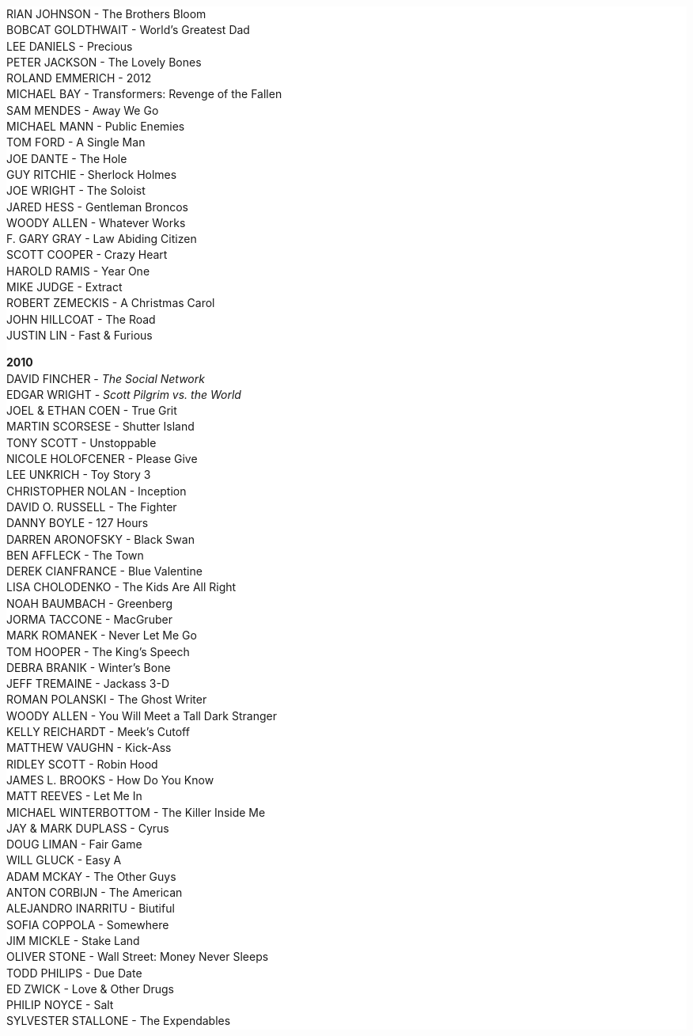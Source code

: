 RIAN JOHNSON \- The Brothers Bloom  
BOBCAT GOLDTHWAIT \- World’s Greatest Dad  
LEE DANIELS \- Precious  
PETER JACKSON \- The Lovely Bones  
ROLAND EMMERICH \- 2012  
MICHAEL BAY \- Transformers: Revenge of the Fallen  
SAM MENDES \- Away We Go  
MICHAEL MANN \- Public Enemies  
TOM FORD \- A Single Man  
JOE DANTE \- The Hole  
GUY RITCHIE \- Sherlock Holmes  
JOE WRIGHT \- The Soloist  
JARED HESS \- Gentleman Broncos  
WOODY ALLEN \- Whatever Works  
F. GARY GRAY \- Law Abiding Citizen  
SCOTT COOPER \- Crazy Heart  
HAROLD RAMIS \- Year One  
MIKE JUDGE \- Extract  
ROBERT ZEMECKIS \- A Christmas Carol  
JOHN HILLCOAT \- The Road  
JUSTIN LIN \- Fast & Furious

**2010**  
DAVID FINCHER \- *The Social Network*  
EDGAR WRIGHT \- *Scott Pilgrim vs. the World*  
JOEL & ETHAN COEN \- True Grit  
MARTIN SCORSESE \- Shutter Island  
TONY SCOTT \- Unstoppable  
NICOLE HOLOFCENER \- Please Give  
LEE UNKRICH \- Toy Story 3  
CHRISTOPHER NOLAN \- Inception  
DAVID O. RUSSELL \- The Fighter  
DANNY BOYLE \- 127 Hours  
DARREN ARONOFSKY \- Black Swan  
BEN AFFLECK \- The Town  
DEREK CIANFRANCE \- Blue Valentine  
LISA CHOLODENKO \- The Kids Are All Right  
NOAH BAUMBACH \- Greenberg  
JORMA TACCONE \- MacGruber  
MARK ROMANEK \- Never Let Me Go  
TOM HOOPER \- The King’s Speech  
DEBRA BRANIK \- Winter’s Bone  
JEFF TREMAINE \- Jackass 3-D  
ROMAN POLANSKI \- The Ghost Writer  
WOODY ALLEN \- You Will Meet a Tall Dark Stranger  
KELLY REICHARDT \- Meek’s Cutoff  
MATTHEW VAUGHN \- Kick-Ass  
RIDLEY SCOTT \- Robin Hood  
JAMES L. BROOKS \- How Do You Know  
MATT REEVES \- Let Me In  
MICHAEL WINTERBOTTOM \- The Killer Inside Me  
JAY & MARK DUPLASS \- Cyrus  
DOUG LIMAN \- Fair Game  
WILL GLUCK \- Easy A  
ADAM MCKAY \- The Other Guys  
ANTON CORBIJN \- The American  
ALEJANDRO INARRITU \- Biutiful  
SOFIA COPPOLA \- Somewhere  
JIM MICKLE \- Stake Land  
OLIVER STONE \- Wall Street: Money Never Sleeps  
TODD PHILIPS \- Due Date  
ED ZWICK \- Love & Other Drugs  
PHILIP NOYCE \- Salt  
SYLVESTER STALLONE \- The Expendables  